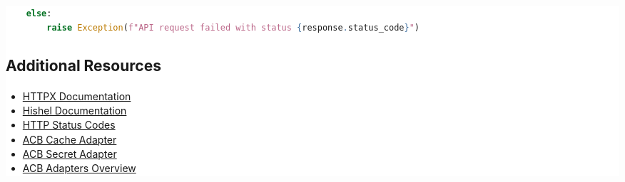 ```python
    else:
        raise Exception(f"API request failed with status {response.status_code}")
```

## Additional Resources

- [HTTPX Documentation](https://www.python-httpx.org/)
- [Hishel Documentation](https://github.com/karpetrosyan/hishel)
- [HTTP Status Codes](https://httpstatuses.com/)
- [ACB Cache Adapter](<../cache/README.md>)
- [ACB Secret Adapter](<../secret/README.md>)
- [ACB Adapters Overview](<../README.md>)
